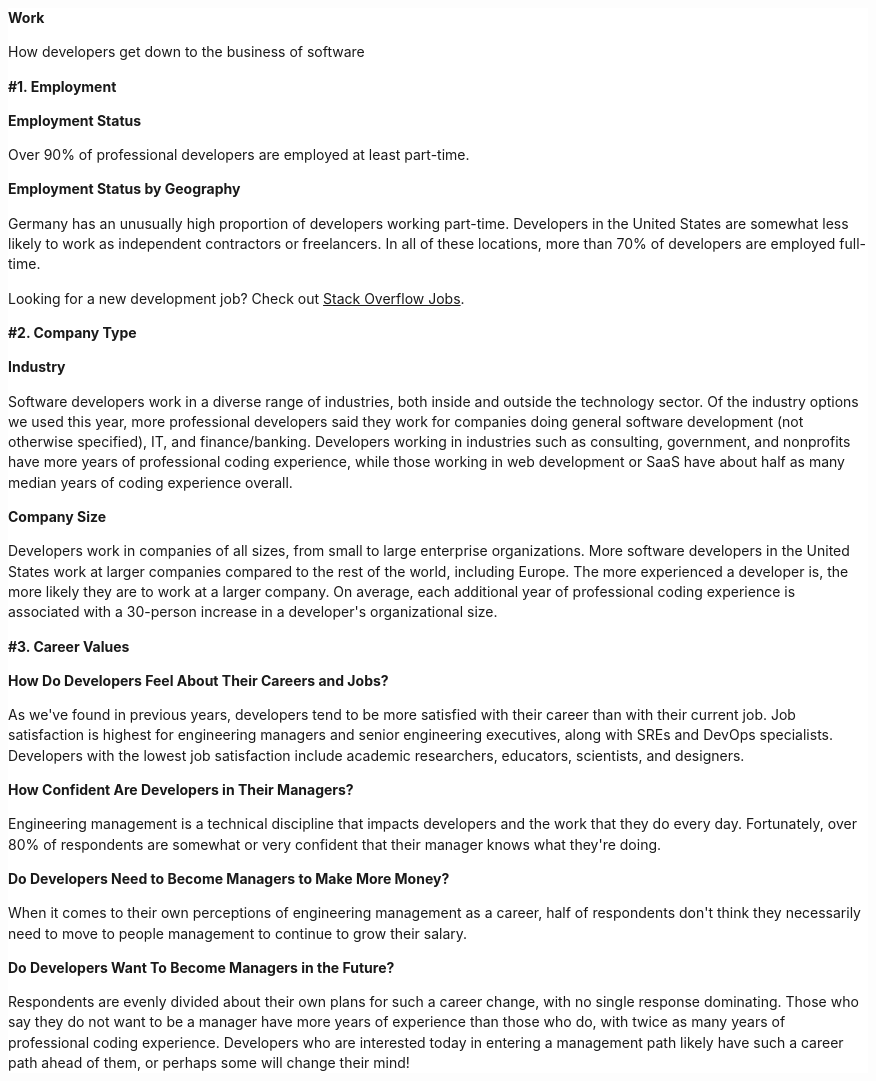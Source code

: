 **Work**

How developers get down to the business of software

**#1. Employment**

**Employment Status**

Over 90% of professional developers are employed at least part-time.

**Employment Status by Geography**

Germany has an unusually high proportion of developers working part-time. Developers in the United States are somewhat less likely to work as independent contractors or freelancers. In all of these locations, more than 70% of developers are employed full-time.

Looking for a new development job? Check out [Stack Overflow Jobs](https://www.stackoverflow.com/jobs).

**#2. Company Type**

**Industry**

Software developers work in a diverse range of industries, both inside and outside the technology sector. Of the industry options we used this year, more professional developers said they work for companies doing general software development (not otherwise specified), IT, and finance/banking. Developers working in industries such as consulting, government, and nonprofits have more years of professional coding experience, while those working in web development or SaaS have about half as many median years of coding experience overall.

**Company Size**

Developers work in companies of all sizes, from small to large enterprise organizations. More software developers in the United States work at larger companies compared to the rest of the world, including Europe. The more experienced a developer is, the more likely they are to work at a larger company. On average, each additional year of professional coding experience is associated with a 30-person increase in a developer's organizational size.

**#3. Career Values**

**How Do Developers Feel About Their Careers and Jobs?**

As we've found in previous years, developers tend to be more satisfied with their career than with their current job. Job satisfaction is highest for engineering managers and senior engineering executives, along with SREs and DevOps specialists. Developers with the lowest job satisfaction include academic researchers, educators, scientists, and designers.

**How Confident Are Developers in Their Managers?**

Engineering management is a technical discipline that impacts developers and the work that they do every day. Fortunately, over 80% of respondents are somewhat or very confident that their manager knows what they're doing.

**Do Developers Need to Become Managers to Make More Money?**

When it comes to their own perceptions of engineering management as a career, half of respondents don't think they necessarily need to move to people management to continue to grow their salary.

**Do Developers Want To Become Managers in the Future?**

Respondents are evenly divided about their own plans for such a career change, with no single response dominating. Those who say they do not want to be a manager have more years of experience than those who do, with twice as many years of professional coding experience. Developers who are interested today in entering a management path likely have such a career path ahead of them, or perhaps some will change their mind!
